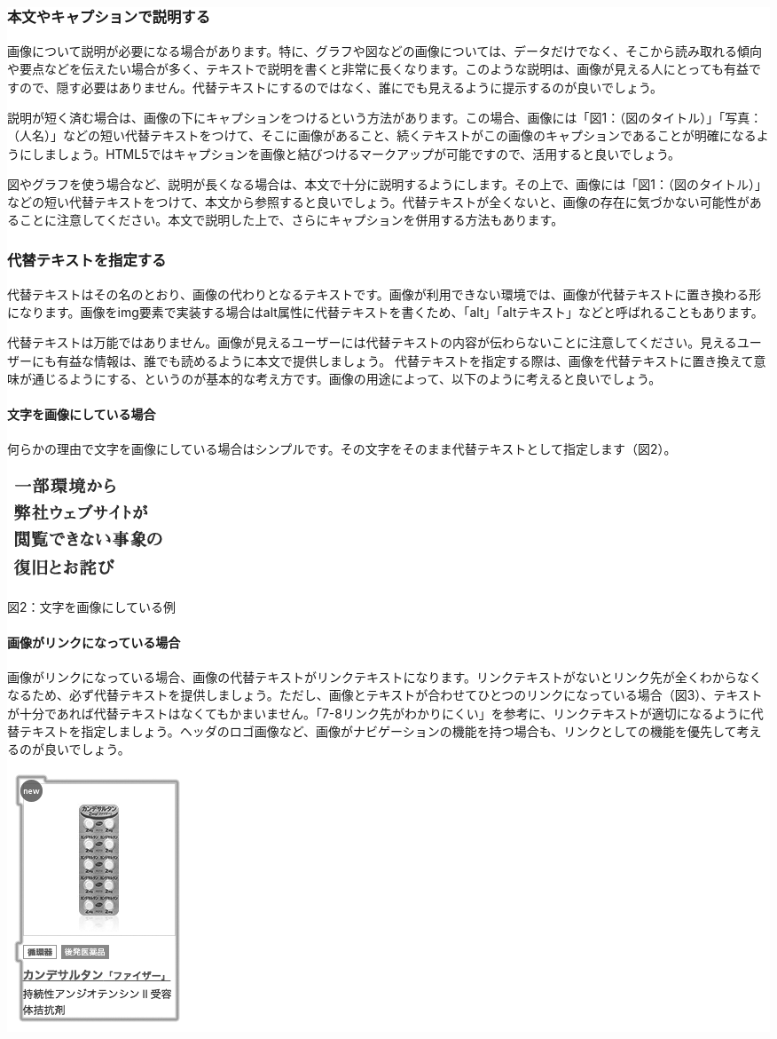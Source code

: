 ### 本文やキャプションで説明する
画像について説明が必要になる場合があります。特に、グラフや図などの画像については、データだけでなく、そこから読み取れる傾向や要点などを伝えたい場合が多く、テキストで説明を書くと非常に長くなります。このような説明は、画像が見える人にとっても有益ですので、隠す必要はありません。代替テキストにするのではなく、誰にでも見えるように提示するのが良いでしょう。

説明が短く済む場合は、画像の下にキャプションをつけるという方法があります。この場合、画像には「図1：（図のタイトル）」「写真：（人名）」などの短い代替テキストをつけて、そこに画像があること、続くテキストがこの画像のキャプションであることが明確になるようにしましょう。HTML5ではキャプションを画像と結びつけるマークアップが可能ですので、活用すると良いでしょう。

図やグラフを使う場合など、説明が長くなる場合は、本文で十分に説明するようにします。その上で、画像には「図1：（図のタイトル）」などの短い代替テキストをつけて、本文から参照すると良いでしょう。代替テキストが全くないと、画像の存在に気づかない可能性があることに注意してください。本文で説明した上で、さらにキャプションを併用する方法もあります。


### 代替テキストを指定する
代替テキストはその名のとおり、画像の代わりとなるテキストです。画像が利用できない環境では、画像が代替テキストに置き換わる形になります。画像をimg要素で実装する場合はalt属性に代替テキストを書くため、「alt」「altテキスト」などと呼ばれることもあります。

代替テキストは万能ではありません。画像が見えるユーザーには代替テキストの内容が伝わらないことに注意してください。見えるユーザーにも有益な情報は、誰でも読めるように本文で提供しましょう。
代替テキストを指定する際は、画像を代替テキストに置き換えて意味が通じるようにする、というのが基本的な考え方です。画像の用途によって、以下のように考えると良いでしょう。

#### 文字を画像にしている場合
何らかの理由で文字を画像にしている場合はシンプルです。その文字をそのまま代替テキストとして指定します（図2）。

![図](../img/7-5-fig02.png)

図2：文字を画像にしている例


#### 画像がリンクになっている場合
画像がリンクになっている場合、画像の代替テキストがリンクテキストになります。リンクテキストがないとリンク先が全くわからなくなるため、必ず代替テキストを提供しましょう。ただし、画像とテキストが合わせてひとつのリンクになっている場合（図3）、テキストが十分であれば代替テキストはなくてもかまいません。「7-8リンク先がわかりにくい」を参考に、リンクテキストが適切になるように代替テキストを指定しましょう。ヘッダのロゴ画像など、画像がナビゲーションの機能を持つ場合も、リンクとしての機能を優先して考えるのが良いでしょう。

![図](../img/7-5-fig03.png)
